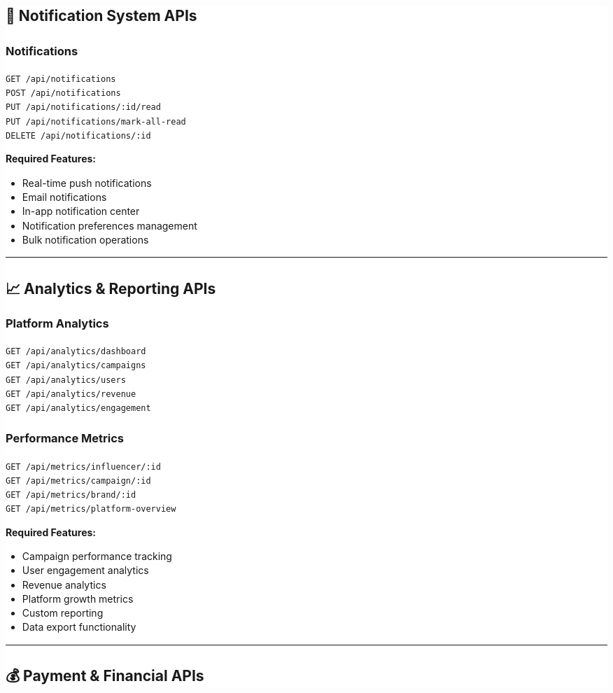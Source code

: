 
## 🔔 **Notification System APIs**

### **Notifications**
```
GET /api/notifications
POST /api/notifications
PUT /api/notifications/:id/read
PUT /api/notifications/mark-all-read
DELETE /api/notifications/:id
```

**Required Features:**
- Real-time push notifications
- Email notifications
- In-app notification center
- Notification preferences management
- Bulk notification operations

---

## 📈 **Analytics & Reporting APIs**

### **Platform Analytics**
```
GET /api/analytics/dashboard
GET /api/analytics/campaigns
GET /api/analytics/users
GET /api/analytics/revenue
GET /api/analytics/engagement
```

### **Performance Metrics**
```
GET /api/metrics/influencer/:id
GET /api/metrics/campaign/:id
GET /api/metrics/brand/:id
GET /api/metrics/platform-overview
```

**Required Features:**
- Campaign performance tracking
- User engagement analytics
- Revenue analytics
- Platform growth metrics
- Custom reporting
- Data export functionality

---

## 💰 **Payment & Financial APIs**
